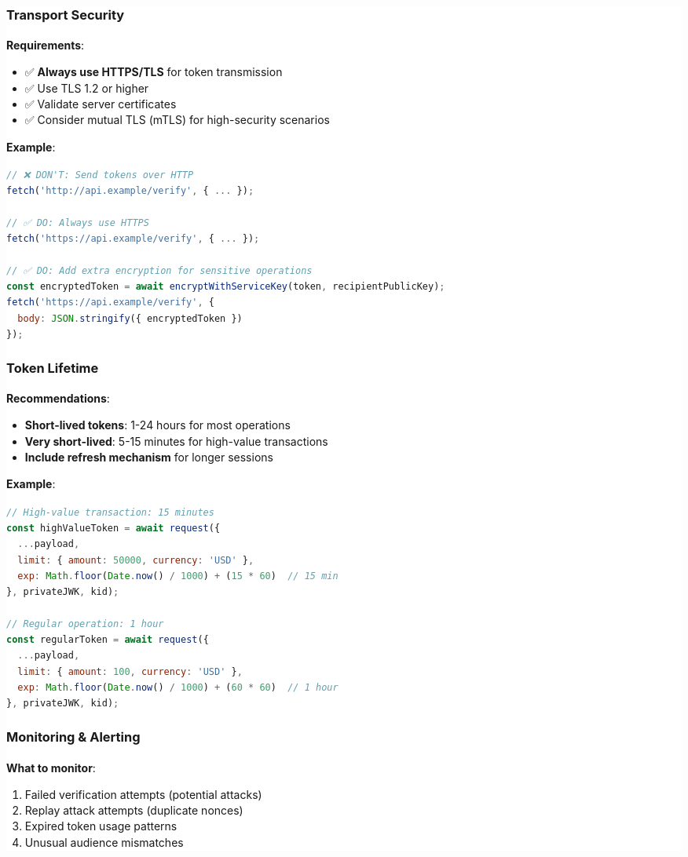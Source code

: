 ### Transport Security

**Requirements**:
- ✅ **Always use HTTPS/TLS** for token transmission
- ✅ Use TLS 1.2 or higher
- ✅ Validate server certificates
- ✅ Consider mutual TLS (mTLS) for high-security scenarios

**Example**:
```javascript
// ❌ DON'T: Send tokens over HTTP
fetch('http://api.example/verify', { ... });

// ✅ DO: Always use HTTPS
fetch('https://api.example/verify', { ... });

// ✅ DO: Add extra encryption for sensitive operations
const encryptedToken = await encryptWithServiceKey(token, recipientPublicKey);
fetch('https://api.example/verify', {
  body: JSON.stringify({ encryptedToken })
});
```

### Token Lifetime

**Recommendations**:
- **Short-lived tokens**: 1-24 hours for most operations
- **Very short-lived**: 5-15 minutes for high-value transactions
- **Include refresh mechanism** for longer sessions

**Example**:
```javascript
// High-value transaction: 15 minutes
const highValueToken = await request({
  ...payload,
  limit: { amount: 50000, currency: 'USD' },
  exp: Math.floor(Date.now() / 1000) + (15 * 60)  // 15 min
}, privateJWK, kid);

// Regular operation: 1 hour
const regularToken = await request({
  ...payload,
  limit: { amount: 100, currency: 'USD' },
  exp: Math.floor(Date.now() / 1000) + (60 * 60)  // 1 hour
}, privateJWK, kid);
```

### Monitoring & Alerting

**What to monitor**:
1. Failed verification attempts (potential attacks)
2. Replay attack attempts (duplicate nonces)
3. Expired token usage patterns
4. Unusual audience mismatches
